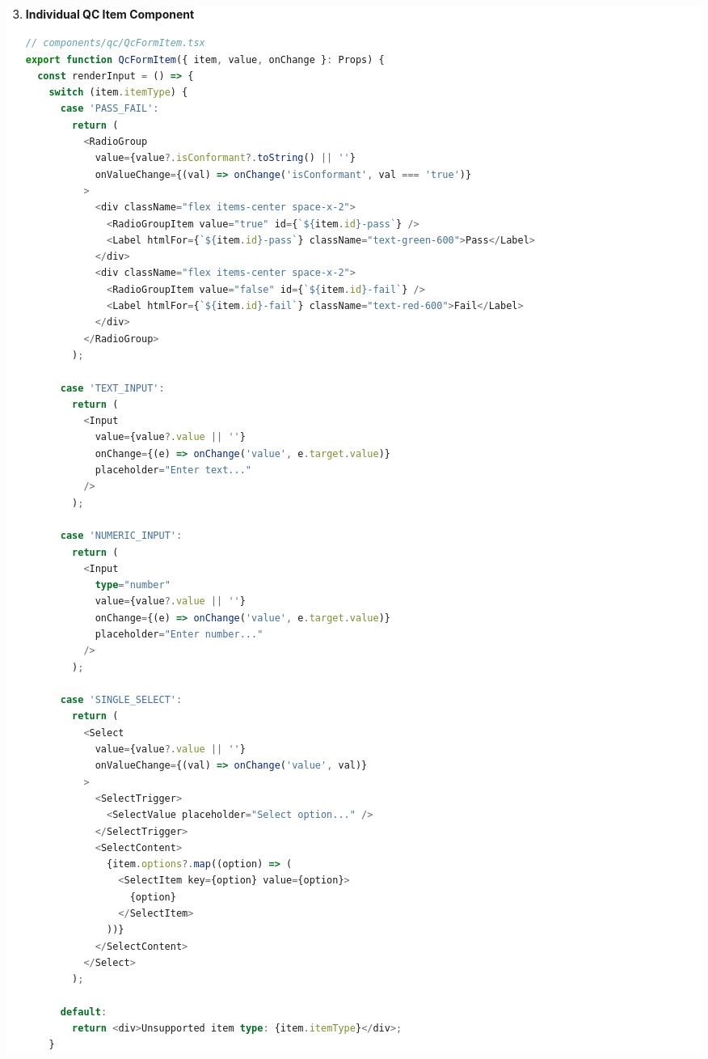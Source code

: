 3. **Individual QC Item Component**
   ```typescript
   // components/qc/QcFormItem.tsx
   export function QcFormItem({ item, value, onChange }: Props) {
     const renderInput = () => {
       switch (item.itemType) {
         case 'PASS_FAIL':
           return (
             <RadioGroup
               value={value?.isConformant?.toString() || ''}
               onValueChange={(val) => onChange('isConformant', val === 'true')}
             >
               <div className="flex items-center space-x-2">
                 <RadioGroupItem value="true" id={`${item.id}-pass`} />
                 <Label htmlFor={`${item.id}-pass`} className="text-green-600">Pass</Label>
               </div>
               <div className="flex items-center space-x-2">
                 <RadioGroupItem value="false" id={`${item.id}-fail`} />
                 <Label htmlFor={`${item.id}-fail`} className="text-red-600">Fail</Label>
               </div>
             </RadioGroup>
           );
           
         case 'TEXT_INPUT':
           return (
             <Input
               value={value?.value || ''}
               onChange={(e) => onChange('value', e.target.value)}
               placeholder="Enter text..."
             />
           );
           
         case 'NUMERIC_INPUT':
           return (
             <Input
               type="number"
               value={value?.value || ''}
               onChange={(e) => onChange('value', e.target.value)}
               placeholder="Enter number..."
             />
           );
           
         case 'SINGLE_SELECT':
           return (
             <Select
               value={value?.value || ''}
               onValueChange={(val) => onChange('value', val)}
             >
               <SelectTrigger>
                 <SelectValue placeholder="Select option..." />
               </SelectTrigger>
               <SelectContent>
                 {item.options?.map((option) => (
                   <SelectItem key={option} value={option}>
                     {option}
                   </SelectItem>
                 ))}
               </SelectContent>
             </Select>
           );
           
         default:
           return <div>Unsupported item type: {item.itemType}</div>;
       }
   ```
